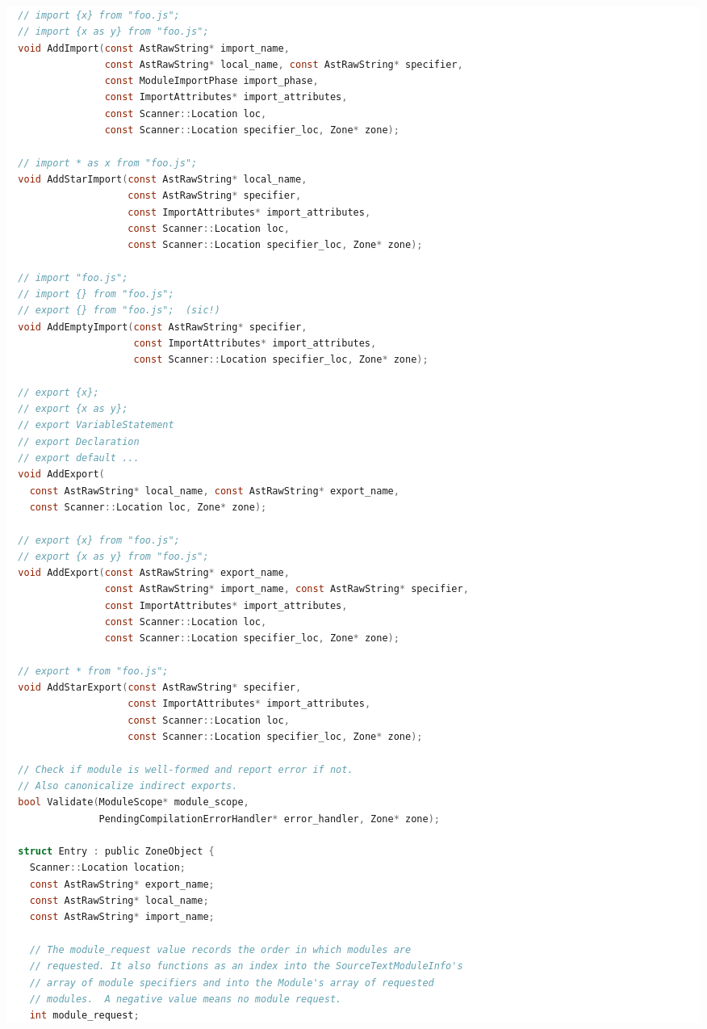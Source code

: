 ```c
  // import {x} from "foo.js";
  // import {x as y} from "foo.js";
  void AddImport(const AstRawString* import_name,
                 const AstRawString* local_name, const AstRawString* specifier,
                 const ModuleImportPhase import_phase,
                 const ImportAttributes* import_attributes,
                 const Scanner::Location loc,
                 const Scanner::Location specifier_loc, Zone* zone);

  // import * as x from "foo.js";
  void AddStarImport(const AstRawString* local_name,
                     const AstRawString* specifier,
                     const ImportAttributes* import_attributes,
                     const Scanner::Location loc,
                     const Scanner::Location specifier_loc, Zone* zone);

  // import "foo.js";
  // import {} from "foo.js";
  // export {} from "foo.js";  (sic!)
  void AddEmptyImport(const AstRawString* specifier,
                      const ImportAttributes* import_attributes,
                      const Scanner::Location specifier_loc, Zone* zone);

  // export {x};
  // export {x as y};
  // export VariableStatement
  // export Declaration
  // export default ...
  void AddExport(
    const AstRawString* local_name, const AstRawString* export_name,
    const Scanner::Location loc, Zone* zone);

  // export {x} from "foo.js";
  // export {x as y} from "foo.js";
  void AddExport(const AstRawString* export_name,
                 const AstRawString* import_name, const AstRawString* specifier,
                 const ImportAttributes* import_attributes,
                 const Scanner::Location loc,
                 const Scanner::Location specifier_loc, Zone* zone);

  // export * from "foo.js";
  void AddStarExport(const AstRawString* specifier,
                     const ImportAttributes* import_attributes,
                     const Scanner::Location loc,
                     const Scanner::Location specifier_loc, Zone* zone);

  // Check if module is well-formed and report error if not.
  // Also canonicalize indirect exports.
  bool Validate(ModuleScope* module_scope,
                PendingCompilationErrorHandler* error_handler, Zone* zone);

  struct Entry : public ZoneObject {
    Scanner::Location location;
    const AstRawString* export_name;
    const AstRawString* local_name;
    const AstRawString* import_name;

    // The module_request value records the order in which modules are
    // requested. It also functions as an index into the SourceTextModuleInfo's
    // array of module specifiers and into the Module's array of requested
    // modules.  A negative value means no module request.
    int module_request;

```